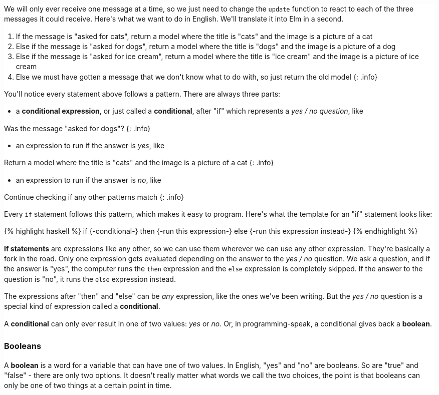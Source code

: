 We will only ever receive one message at a time, so we just need to change the `update` function to react to each of the three messages it could receive. Here's what we want to do in English. We'll translate it into Elm in a second.

1. If the message is "asked for cats", return a model where the title is "cats" and the image is a picture of a cat<br>
2. Else if the message is "asked for dogs", return a model where the title is "dogs" and the image is a picture of a dog<br>
3. Else if the message is "asked for ice cream", return a model where the title is "ice cream" and the image is a picture of ice cream<br>
4. Else we must have gotten a message that we don't know what to do with, so just return the old model
{: .info}

You'll notice every statement above follows a pattern. There are always three parts:

* a **conditional expression**, or just called a **conditional**, after "if" which represents a *yes / no question*, like

Was the message "asked for dogs"?
{: .info}

* an expression to run if the answer is *yes*, like

Return a model where the title is "cats" and the image is a picture of a cat
{: .info}

* an expression to run if the answer is *no*, like

Continue checking if any other patterns match
{: .info}

Every `if` statement follows this pattern, which makes it easy to program. Here's what the template for an "if" statement looks like:

{% highlight haskell %}
if {-conditional-} then {-run this expression-} else {-run this expression instead-}
{% endhighlight %}

**If statements** are expressions like any other, so we can use them wherever we can use any other expression. They're basically a fork in the road. Only one expression gets evaluated depending on the answer to the *yes / no* question. We ask a question, and if the answer is "yes", the computer runs the `then` expression and the `else` expression is completely skipped. If the answer to the question is "no", it runs the `else` expression instead.

The expressions after "then" and "else" can be *any* expression, like the ones we've been writing. But the *yes / no* question is a special kind of expression called a **conditional**.

A **conditional** can only ever result in one of two values: *yes* or *no*. Or, in programming-speak, a conditional gives back a **boolean**.

### Booleans

A **boolean** is a word for a variable that can have one of two values. In English, "yes" and "no" are booleans. So are "true" and "false" - there are only two options. It doesn't really matter what words we call the two choices, the point is that booleans can only be one of two things at a certain point in time.
